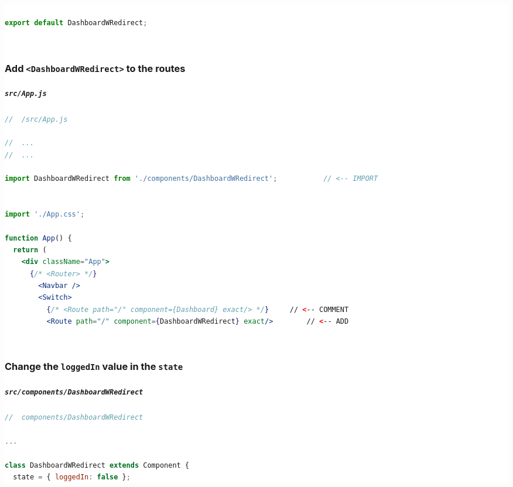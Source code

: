```jsx

export default DashboardWRedirect;
```





<br>





### Add `<DashboardWRedirect>` to the routes



##### `src/App.js`

```jsx
//	/src/App.js

//	...
//	...

import DashboardWRedirect from './components/DashboardWRedirect';			// <-- IMPORT


import './App.css';

function App() {
  return (
    <div className="App">
      {/* <Router> */}
        <Navbar />
        <Switch>
          {/* <Route path="/" component={Dashboard} exact/> */}		// <-- COMMENT
          <Route path="/" component={DashboardWRedirect} exact/>		// <-- ADD
```





<br>



### Change the `loggedIn` value in the `state`



##### `src/components/DashboardWRedirect`

```jsx
//	components/DashboardWRedirect

...

class DashboardWRedirect extends Component {
  state = { loggedIn: false };
```
